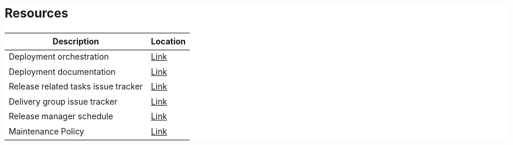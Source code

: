 ## Resources

| Description        | Location            |
|--------------------|---------------------|
| Deployment orchestration | [Link](https://example_company.com/example_company-org/release-tools/) |
| Deployment documentation | [Link](https://example_company.com/example_company-org/release/docs) |
| Release related tasks issue tracker | [Link](https://example_company.com/example_company-org/release/tasks/) |
| Delivery group issue tracker | [Link](https://example_company.com/example_company-com/gl-infra/delivery/issues) |
| Release manager schedule | [Link](https://about.example_company.com/community/release-managers/) |
| Maintenance Policy | [Link](https://docs.example_company.com/ee/policy/maintenance.html) |
